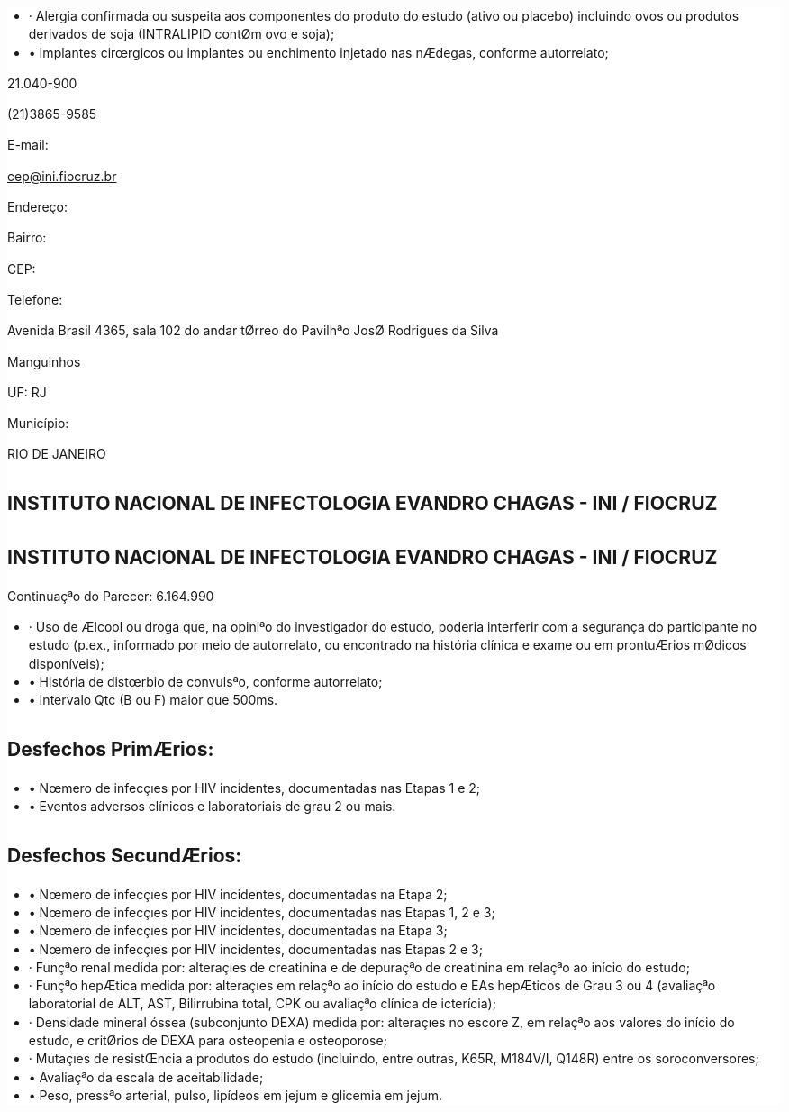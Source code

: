 - · Alergia confirmada ou suspeita aos componentes do produto do estudo (ativo ou placebo) incluindo ovos ou produtos derivados de soja (INTRALIPID contØm ovo e soja);
- • Implantes cirœrgicos ou implantes ou enchimento injetado nas nÆdegas, conforme autorrelato;

21.040-900

(21)3865-9585

E-mail:

cep@ini.fiocruz.br

Endereço:

Bairro:

CEP:

Telefone:

Avenida Brasil 4365, sala 102 do andar tØrreo do Pavilhªo JosØ Rodrigues da Silva

Manguinhos

UF: RJ

Município:

RIO DE JANEIRO

## INSTITUTO NACIONAL DE INFECTOLOGIA EVANDRO CHAGAS - INI / FIOCRUZ



## INSTITUTO NACIONAL DE INFECTOLOGIA EVANDRO CHAGAS - INI / FIOCRUZ



Continuaçªo do Parecer: 6.164.990

- · Uso de Ælcool ou droga que, na opiniªo do investigador do estudo, poderia interferir com a segurança do participante no estudo (p.ex., informado por meio de autorrelato, ou encontrado na história clínica e exame ou em prontuÆrios mØdicos disponíveis);
- • História de distœrbio de convulsªo, conforme autorrelato;
- • Intervalo Qtc (B ou F) maior que 500ms.

## Desfechos PrimÆrios:

- • Nœmero de infecçıes por HIV incidentes, documentadas nas Etapas 1 e 2;
- • Eventos adversos clínicos e laboratoriais de grau 2 ou mais.

## Desfechos SecundÆrios:

- • Nœmero de infecçıes por HIV incidentes, documentadas na Etapa 2;
- • Nœmero de infecçıes por HIV incidentes, documentadas nas Etapas 1, 2 e 3;
- • Nœmero de infecçıes por HIV incidentes, documentadas na Etapa 3;
- • Nœmero de infecçıes por HIV incidentes, documentadas nas Etapas 2 e 3;
- · Funçªo renal medida por: alteraçıes de creatinina e de depuraçªo de creatinina em relaçªo ao início do estudo;
- · Funçªo hepÆtica medida por: alteraçıes em relaçªo ao início do estudo e EAs hepÆticos de Grau 3 ou 4 (avaliaçªo laboratorial de ALT, AST, Bilirrubina total, CPK ou avaliaçªo clínica de icterícia);
- · Densidade mineral óssea (subconjunto DEXA) medida por: alteraçıes no escore Z, em relaçªo aos valores do início do estudo, e critØrios de DEXA para osteopenia e osteoporose;
- · Mutaçıes de resistŒncia a produtos do estudo (incluindo, entre outras, K65R, M184V/I, Q148R) entre os soroconversores;
- • Avaliaçªo da escala de aceitabilidade;
- • Peso, pressªo arterial, pulso, lipídeos em jejum e glicemia em jejum.

